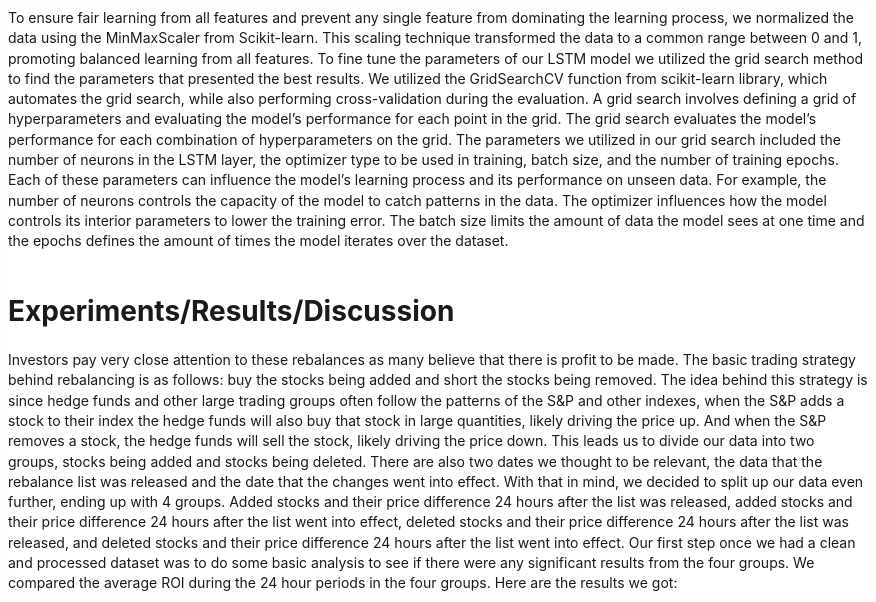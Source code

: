 To ensure fair learning from all features and prevent any single feature from dominating the learning process, we normalized the data using the MinMaxScaler from Scikit-learn. This scaling technique transformed the data to a common range between 0 and 1, promoting balanced learning from all features.
To fine tune the parameters of our LSTM model we utilized the grid search method to find the parameters that presented the best results. We utilized the GridSearchCV function from scikit-learn library, which automates the grid search, while also performing cross-validation during the evaluation. A grid search involves defining a grid of hyperparameters and evaluating the model’s performance for each point in the grid. The grid search evaluates the model’s performance for each combination of hyperparameters on the grid. The parameters we utilized in our grid search included the number of neurons in the LSTM layer, the optimizer type to be used in training, batch size, and the number of training epochs. Each of these parameters can influence the model’s learning process and its performance on unseen data. For example, the number of neurons controls the capacity of the model to catch patterns in the data. The optimizer influences how the model controls its interior parameters to lower the training error. The batch size limits the amount of data the model sees at one time and the epochs defines the amount of times the model iterates over the dataset. 

# Experiments/Results/Discussion

Investors pay very close attention to these rebalances as many believe that there is profit to be made. The basic trading strategy behind rebalancing is as follows: buy the stocks being added and short the stocks being removed. The idea behind this strategy is since hedge funds and other large trading groups often follow the patterns of the S&P and other indexes, when the S&P adds a stock to their index the hedge funds will also buy that stock in large quantities, likely driving the price up. And when the S&P removes a stock, the hedge funds will sell the stock, likely driving the price down. This leads us to divide our data into two groups, stocks being added and stocks being deleted. There are also two dates we thought to be relevant, the data that the rebalance list was released and the date that the changes went into effect. With that in mind, we decided to split up our data even further, ending up with 4 groups. Added stocks and their price difference 24 hours after the list was released, added stocks and their price difference 24 hours after the list went into effect, deleted stocks and their price difference 24 hours after the list was released, and deleted stocks and their price difference 24 hours after the list went into effect.
Our first step once we had a clean and processed dataset was to do some basic analysis to see if there were any significant results from the four groups. We compared the average ROI during the 24 hour periods in the four groups. Here are the results we got:
